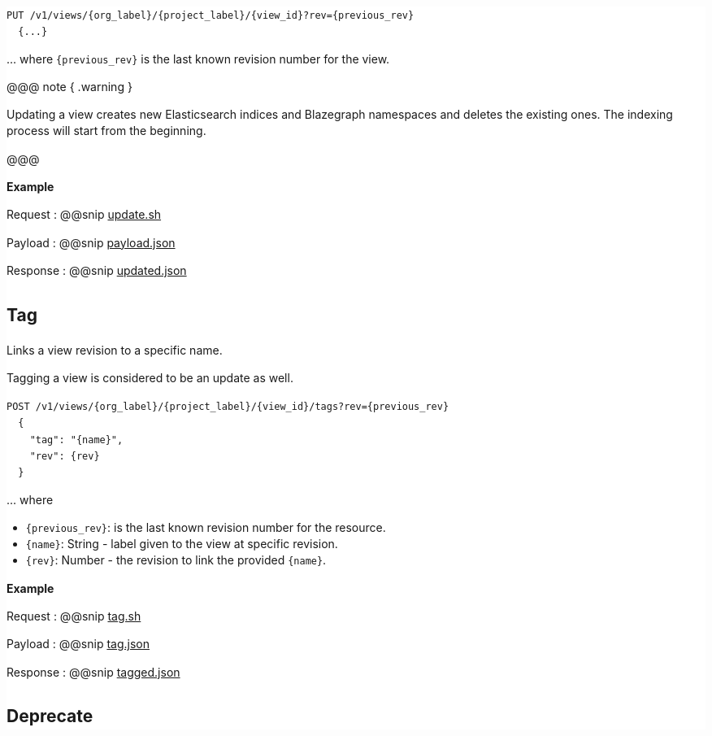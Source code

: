 ```
PUT /v1/views/{org_label}/{project_label}/{view_id}?rev={previous_rev}
  {...}
```

... where `{previous_rev}` is the last known revision number for the view.

@@@ note { .warning }

Updating a view creates new Elasticsearch indices and Blazegraph namespaces and deletes the existing ones. The indexing process will start from the
beginning.

@@@

**Example**

Request
:   @@snip [update.sh](../assets/views/composite/update.sh)

Payload
:   @@snip [payload.json](../assets/views/composite/payload.json)

Response
:   @@snip [updated.json](../assets/views/composite/updated.json)

## Tag

Links a view revision to a specific name.

Tagging a view is considered to be an update as well.

```
POST /v1/views/{org_label}/{project_label}/{view_id}/tags?rev={previous_rev}
  {
    "tag": "{name}",
    "rev": {rev}
  }
```

... where

- `{previous_rev}`: is the last known revision number for the resource.
- `{name}`: String - label given to the view at specific revision.
- `{rev}`: Number - the revision to link the provided `{name}`.

**Example**

Request
:   @@snip [tag.sh](../assets/views/composite/tag.sh)

Payload
:   @@snip [tag.json](../assets/tag.json)

Response
:   @@snip [tagged.json](../assets/views/composite/tagged.json)

## Deprecate
